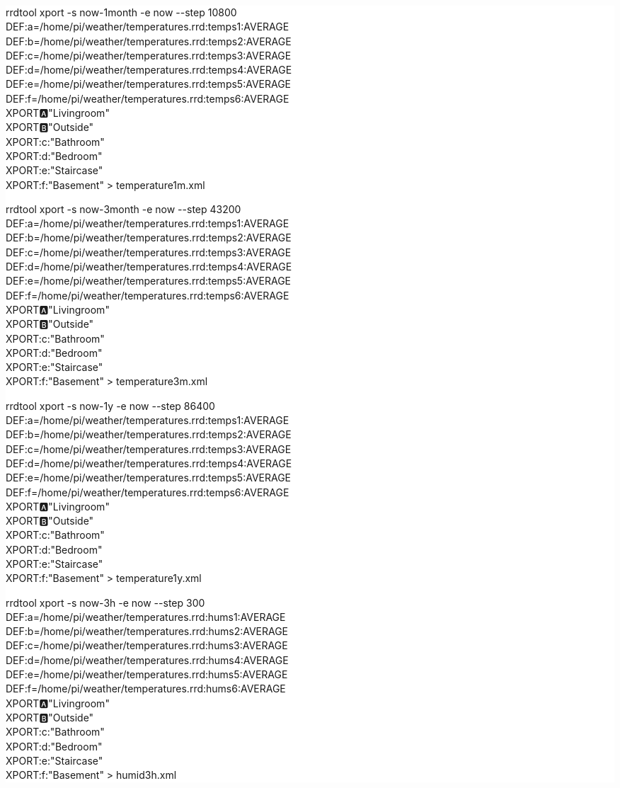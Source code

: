 rrdtool xport -s now-1month -e now --step 10800 \
DEF:a=/home/pi/weather/temperatures.rrd:temps1:AVERAGE \
DEF:b=/home/pi/weather/temperatures.rrd:temps2:AVERAGE \
DEF:c=/home/pi/weather/temperatures.rrd:temps3:AVERAGE \
DEF:d=/home/pi/weather/temperatures.rrd:temps4:AVERAGE \
DEF:e=/home/pi/weather/temperatures.rrd:temps5:AVERAGE \
DEF:f=/home/pi/weather/temperatures.rrd:temps6:AVERAGE \
XPORT:a:"Livingroom" \
XPORT:b:"Outside" \
XPORT:c:"Bathroom" \
XPORT:d:"Bedroom" \
XPORT:e:"Staircase" \
XPORT:f:"Basement" > temperature1m.xml

rrdtool xport -s now-3month -e now --step 43200 \
DEF:a=/home/pi/weather/temperatures.rrd:temps1:AVERAGE \
DEF:b=/home/pi/weather/temperatures.rrd:temps2:AVERAGE \
DEF:c=/home/pi/weather/temperatures.rrd:temps3:AVERAGE \
DEF:d=/home/pi/weather/temperatures.rrd:temps4:AVERAGE \
DEF:e=/home/pi/weather/temperatures.rrd:temps5:AVERAGE \
DEF:f=/home/pi/weather/temperatures.rrd:temps6:AVERAGE \
XPORT:a:"Livingroom" \
XPORT:b:"Outside" \
XPORT:c:"Bathroom" \
XPORT:d:"Bedroom" \
XPORT:e:"Staircase" \
XPORT:f:"Basement" > temperature3m.xml

rrdtool xport -s now-1y -e now --step 86400 \
DEF:a=/home/pi/weather/temperatures.rrd:temps1:AVERAGE \
DEF:b=/home/pi/weather/temperatures.rrd:temps2:AVERAGE \
DEF:c=/home/pi/weather/temperatures.rrd:temps3:AVERAGE \
DEF:d=/home/pi/weather/temperatures.rrd:temps4:AVERAGE \
DEF:e=/home/pi/weather/temperatures.rrd:temps5:AVERAGE \
DEF:f=/home/pi/weather/temperatures.rrd:temps6:AVERAGE \
XPORT:a:"Livingroom" \
XPORT:b:"Outside" \
XPORT:c:"Bathroom" \
XPORT:d:"Bedroom" \
XPORT:e:"Staircase" \
XPORT:f:"Basement" > temperature1y.xml

rrdtool xport -s now-3h -e now --step 300 \
DEF:a=/home/pi/weather/temperatures.rrd:hums1:AVERAGE \
DEF:b=/home/pi/weather/temperatures.rrd:hums2:AVERAGE \
DEF:c=/home/pi/weather/temperatures.rrd:hums3:AVERAGE \
DEF:d=/home/pi/weather/temperatures.rrd:hums4:AVERAGE \
DEF:e=/home/pi/weather/temperatures.rrd:hums5:AVERAGE \
DEF:f=/home/pi/weather/temperatures.rrd:hums6:AVERAGE \
XPORT:a:"Livingroom" \
XPORT:b:"Outside" \
XPORT:c:"Bathroom" \
XPORT:d:"Bedroom" \
XPORT:e:"Staircase" \
XPORT:f:"Basement" > humid3h.xml
